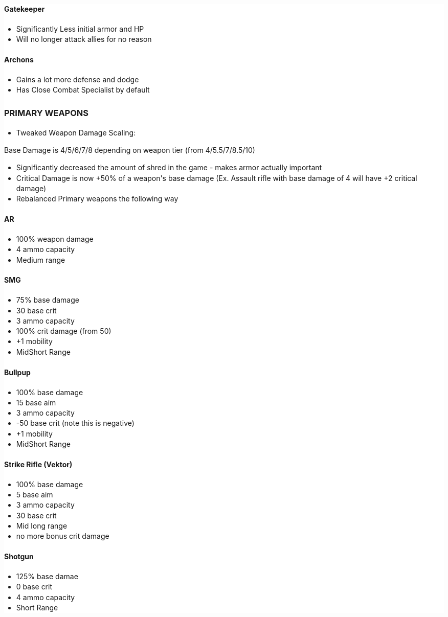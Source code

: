 #### Gatekeeper
* Significantly Less initial armor and HP
* Will no longer attack allies for no reason

#### Archons
* Gains a lot more defense and dodge
* Has Close Combat Specialist by default




### PRIMARY WEAPONS

* Tweaked Weapon Damage Scaling:

Base Damage is 4/5/6/7/8 depending on weapon tier (from 4/5.5/7/8.5/10)

* Significantly decreased the amount of shred in the game - makes armor actually important
* Critical Damage is now +50% of a weapon's base damage (Ex. Assault rifle with base damage of 4 will have +2 critical damage)
* Rebalanced Primary weapons the following way

#### AR
* 100% weapon damage
* 4 ammo capacity
* Medium range

#### SMG
* 75% base damage
* 30 base crit
* 3 ammo capacity
* 100% crit damage (from 50)
* +1 mobility
* MidShort Range

#### Bullpup
* 100% base damage
* 15 base aim
* 3 ammo capacity
* -50 base crit (note this is negative)
* +1 mobility
* MidShort Range

#### Strike Rifle (Vektor)
* 100% base damage
* 5 base aim
* 3 ammo capacity
* 30 base crit
* Mid long range
* no more bonus crit damage

#### Shotgun
* 125% base damae
* 0 base crit
* 4 ammo capacity
* Short Range

